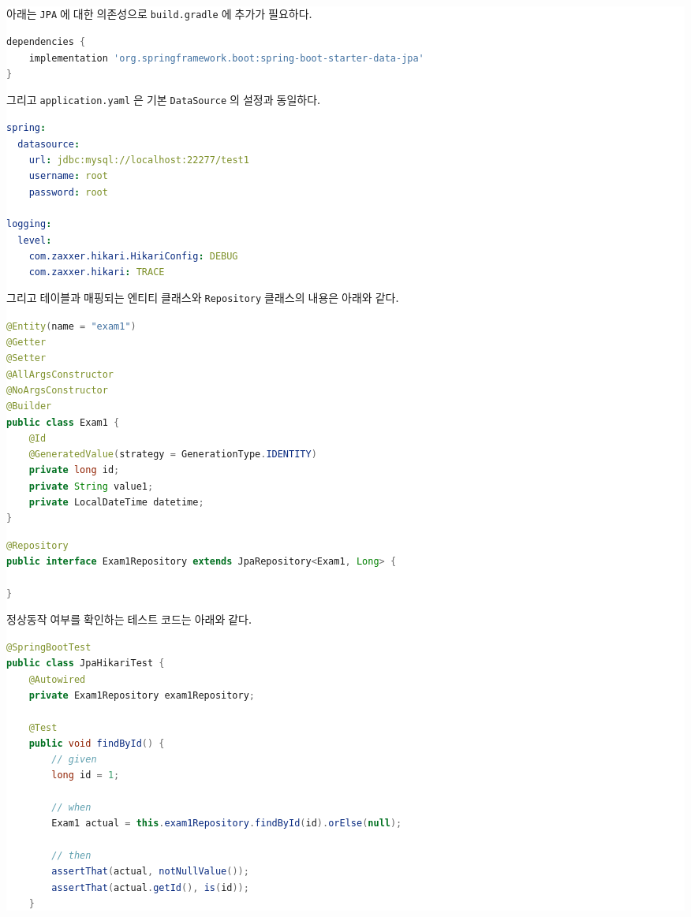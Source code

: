 아래는 `JPA` 에 대한 의존성으로 `build.gradle` 에 추가가 필요하다. 

```groovy
dependencies {
    implementation 'org.springframework.boot:spring-boot-starter-data-jpa'
}
```  

그리고 `application.yaml` 은 기본 `DataSource` 의 설정과 동일하다. 

```yaml
spring:
  datasource:
    url: jdbc:mysql://localhost:22277/test1
    username: root
    password: root

logging:
  level:
    com.zaxxer.hikari.HikariConfig: DEBUG
    com.zaxxer.hikari: TRACE
```  

그리고 테이블과 매핑되는 엔티티 클래스와 `Repository` 클래스의 내용은 아래와 같다. 

```java
@Entity(name = "exam1")
@Getter
@Setter
@AllArgsConstructor
@NoArgsConstructor
@Builder
public class Exam1 {
    @Id
    @GeneratedValue(strategy = GenerationType.IDENTITY)
    private long id;
    private String value1;
    private LocalDateTime datetime;
}
```  

```java
@Repository
public interface Exam1Repository extends JpaRepository<Exam1, Long> {

}
```  

정상동작 여부를 확인하는 테스트 코드는 아래와 같다. 

```java
@SpringBootTest
public class JpaHikariTest {
    @Autowired
    private Exam1Repository exam1Repository;

    @Test
    public void findById() {
        // given
        long id = 1;

        // when
        Exam1 actual = this.exam1Repository.findById(id).orElse(null);

        // then
        assertThat(actual, notNullValue());
        assertThat(actual.getId(), is(id));
    }

```